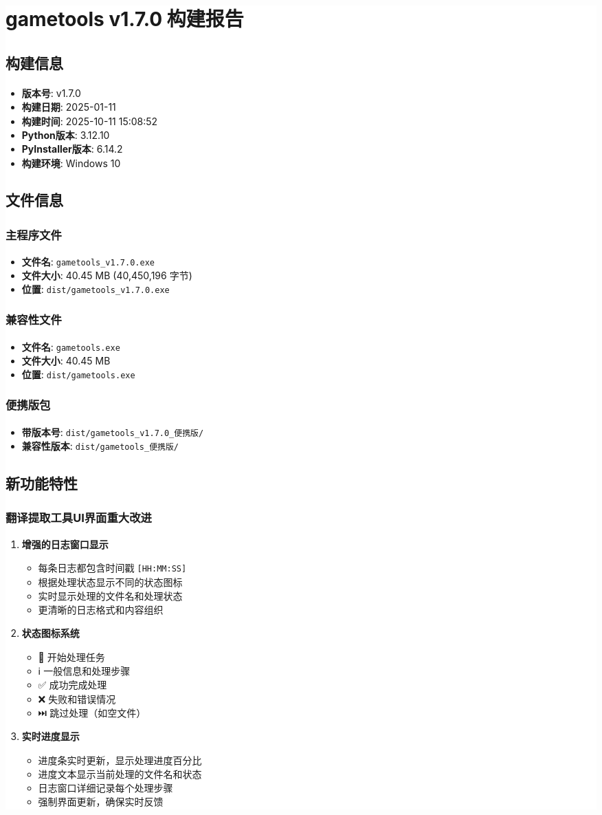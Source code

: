 # gametools v1.7.0 构建报告

## 构建信息

- **版本号**: v1.7.0
- **构建日期**: 2025-01-11
- **构建时间**: 2025-10-11 15:08:52
- **Python版本**: 3.12.10
- **PyInstaller版本**: 6.14.2
- **构建环境**: Windows 10

## 文件信息

### 主程序文件
- **文件名**: `gametools_v1.7.0.exe`
- **文件大小**: 40.45 MB (40,450,196 字节)
- **位置**: `dist/gametools_v1.7.0.exe`

### 兼容性文件
- **文件名**: `gametools.exe`
- **文件大小**: 40.45 MB
- **位置**: `dist/gametools.exe`

### 便携版包
- **带版本号**: `dist/gametools_v1.7.0_便携版/`
- **兼容性版本**: `dist/gametools_便携版/`

## 新功能特性

### 翻译提取工具UI界面重大改进

1. **增强的日志窗口显示**
   - 每条日志都包含时间戳 `[HH:MM:SS]`
   - 根据处理状态显示不同的状态图标
   - 实时显示处理的文件名和处理状态
   - 更清晰的日志格式和内容组织

2. **状态图标系统**
   - 🚀 开始处理任务
   - ℹ️ 一般信息和处理步骤
   - ✅ 成功完成处理
   - ❌ 失败和错误情况
   - ⏭️ 跳过处理（如空文件）

3. **实时进度显示**
   - 进度条实时更新，显示处理进度百分比
   - 进度文本显示当前处理的文件名和状态
   - 日志窗口详细记录每个处理步骤
   - 强制界面更新，确保实时反馈
